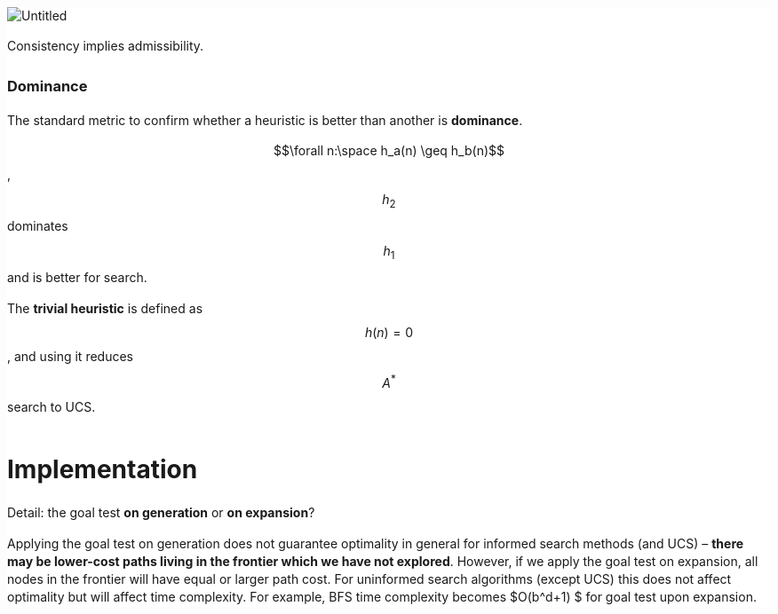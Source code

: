 ![Untitled](https://p.ipic.vip/p04exn.jpg)

Consistency implies admissibility.

### Dominance

The standard metric to confirm whether a heuristic is better than another is **dominance**.

$$\forall n:\space h_a(n) \geq h_b(n)$$, $$h_2$$ dominates $$h_1$$ and is better for search.

The **trivial heuristic** is defined as $$h(n) = 0$$, and using it reduces $$A^*$$ search to UCS.

# Implementation

Detail: the goal test **on generation** or **on expansion**?

Applying the goal test on generation does not guarantee optimality in general for informed search methods (and UCS) – **there may be lower-cost paths living in the frontier which we have not explored**. However, if we apply the goal test on expansion, all nodes in the frontier will have equal or larger path cost. For uninformed search algorithms (except UCS) this does not affect optimality but will affect time complexity. For example, BFS time complexity becomes $O(b^d+1) $ for goal test upon expansion.
